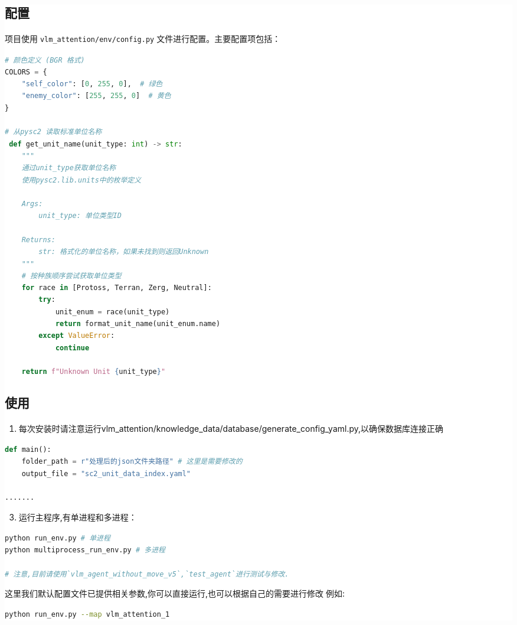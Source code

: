 ## 配置

项目使用 `vlm_attention/env/config.py` 文件进行配置。主要配置项包括：
```python
# 颜色定义 (BGR 格式)
COLORS = {
    "self_color": [0, 255, 0],  # 绿色
    "enemy_color": [255, 255, 0]  # 黄色
}

# 从pysc2 读取标准单位名称
 def get_unit_name(unit_type: int) -> str:
    """
    通过unit_type获取单位名称
    使用pysc2.lib.units中的枚举定义

    Args:
        unit_type: 单位类型ID

    Returns:
        str: 格式化的单位名称，如果未找到则返回Unknown
    """
    # 按种族顺序尝试获取单位类型
    for race in [Protoss, Terran, Zerg, Neutral]:
        try:
            unit_enum = race(unit_type)
            return format_unit_name(unit_enum.name)
        except ValueError:
            continue

    return f"Unknown Unit {unit_type}"
```

## 使用

1. 每次安装时请注意运行vlm_attention/knowledge_data/database/generate_config_yaml.py,以确保数据库连接正确
````python
def main():
    folder_path = r"处理后的json文件夹路径" # 这里是需要修改的
    output_file = "sc2_unit_data_index.yaml"

.......
````
3. 运行主程序,有单进程和多进程：
```bash
python run_env.py # 单进程
python multiprocess_run_env.py # 多进程

# 注意,目前请使用`vlm_agent_without_move_v5`,`test_agent`进行测试与修改.
```

这里我们默认配置文件已提供相关参数,你可以直接运行,也可以根据自己的需要进行修改
例如:
```bash
python run_env.py --map vlm_attention_1
```
